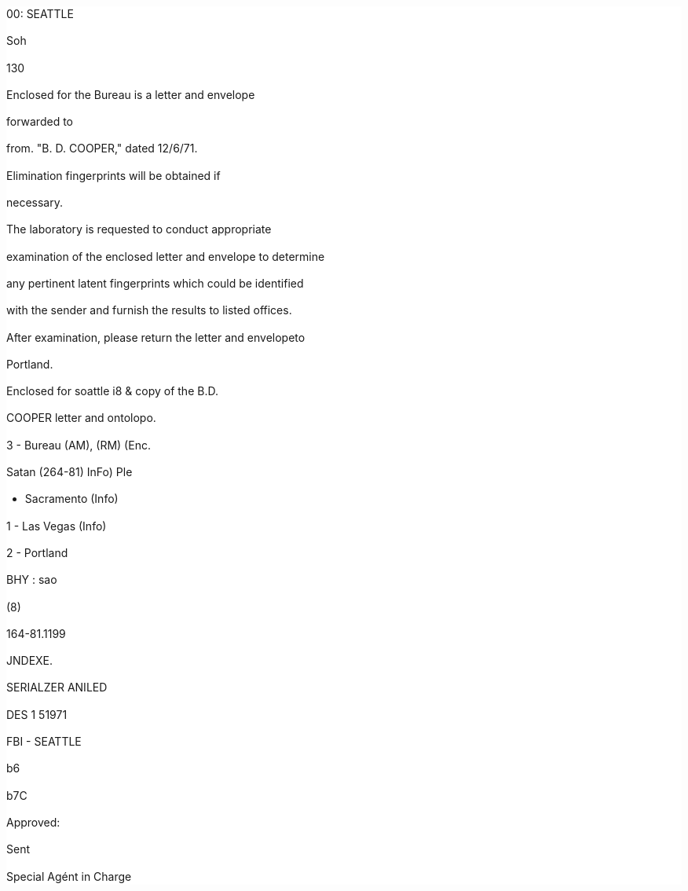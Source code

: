 00: SEATTLE

Soh

130

Enclosed for the Bureau is a letter and envelope

forwarded to

from. "B. D. COOPER," dated 12/6/71.

Elimination fingerprints will be obtained if

necessary.

The laboratory is requested to conduct appropriate

examination of the enclosed letter and envelope to determine

any pertinent latent fingerprints which could be identified

with the sender and furnish the results to listed offices.

After examination, please return the letter and envelopeto

Portland.

Enclosed for soattle i8 & copy of the B.D.

COOPER letter and ontolopo.

3 - Bureau (AM), (RM) (Enc.

Satan (264-81) InFo) Ple

- Sacramento (Info)

1 - Las Vegas (Info)

2 - Portland

BHY : sao

(8)

164-81.1199

JNDEXE.

SERIALZER ANILED

DES 1 51971

FBI - SEATTLE

b6

b7C

Approved:

Sent

Special Agént in Charge
